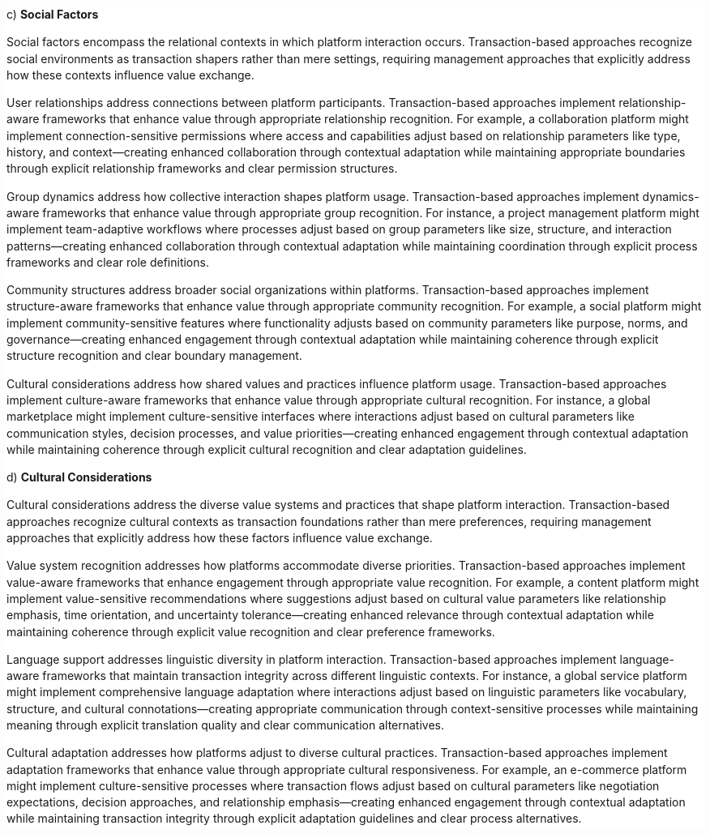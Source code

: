 c) **Social Factors**

Social factors encompass the relational contexts in which platform interaction occurs. Transaction-based approaches recognize social environments as transaction shapers rather than mere settings, requiring management approaches that explicitly address how these contexts influence value exchange.

User relationships address connections between platform participants. Transaction-based approaches implement relationship-aware frameworks that enhance value through appropriate relationship recognition. For example, a collaboration platform might implement connection-sensitive permissions where access and capabilities adjust based on relationship parameters like type, history, and context—creating enhanced collaboration through contextual adaptation while maintaining appropriate boundaries through explicit relationship frameworks and clear permission structures.

Group dynamics address how collective interaction shapes platform usage. Transaction-based approaches implement dynamics-aware frameworks that enhance value through appropriate group recognition. For instance, a project management platform might implement team-adaptive workflows where processes adjust based on group parameters like size, structure, and interaction patterns—creating enhanced collaboration through contextual adaptation while maintaining coordination through explicit process frameworks and clear role definitions.

Community structures address broader social organizations within platforms. Transaction-based approaches implement structure-aware frameworks that enhance value through appropriate community recognition. For example, a social platform might implement community-sensitive features where functionality adjusts based on community parameters like purpose, norms, and governance—creating enhanced engagement through contextual adaptation while maintaining coherence through explicit structure recognition and clear boundary management.

Cultural considerations address how shared values and practices influence platform usage. Transaction-based approaches implement culture-aware frameworks that enhance value through appropriate cultural recognition. For instance, a global marketplace might implement culture-sensitive interfaces where interactions adjust based on cultural parameters like communication styles, decision processes, and value priorities—creating enhanced engagement through contextual adaptation while maintaining coherence through explicit cultural recognition and clear adaptation guidelines.

d) **Cultural Considerations**

Cultural considerations address the diverse value systems and practices that shape platform interaction. Transaction-based approaches recognize cultural contexts as transaction foundations rather than mere preferences, requiring management approaches that explicitly address how these factors influence value exchange.

Value system recognition addresses how platforms accommodate diverse priorities. Transaction-based approaches implement value-aware frameworks that enhance engagement through appropriate value recognition. For example, a content platform might implement value-sensitive recommendations where suggestions adjust based on cultural value parameters like relationship emphasis, time orientation, and uncertainty tolerance—creating enhanced relevance through contextual adaptation while maintaining coherence through explicit value recognition and clear preference frameworks.

Language support addresses linguistic diversity in platform interaction. Transaction-based approaches implement language-aware frameworks that maintain transaction integrity across different linguistic contexts. For instance, a global service platform might implement comprehensive language adaptation where interactions adjust based on linguistic parameters like vocabulary, structure, and cultural connotations—creating appropriate communication through context-sensitive processes while maintaining meaning through explicit translation quality and clear communication alternatives.

Cultural adaptation addresses how platforms adjust to diverse cultural practices. Transaction-based approaches implement adaptation frameworks that enhance value through appropriate cultural responsiveness. For example, an e-commerce platform might implement culture-sensitive processes where transaction flows adjust based on cultural parameters like negotiation expectations, decision approaches, and relationship emphasis—creating enhanced engagement through contextual adaptation while maintaining transaction integrity through explicit adaptation guidelines and clear process alternatives.
